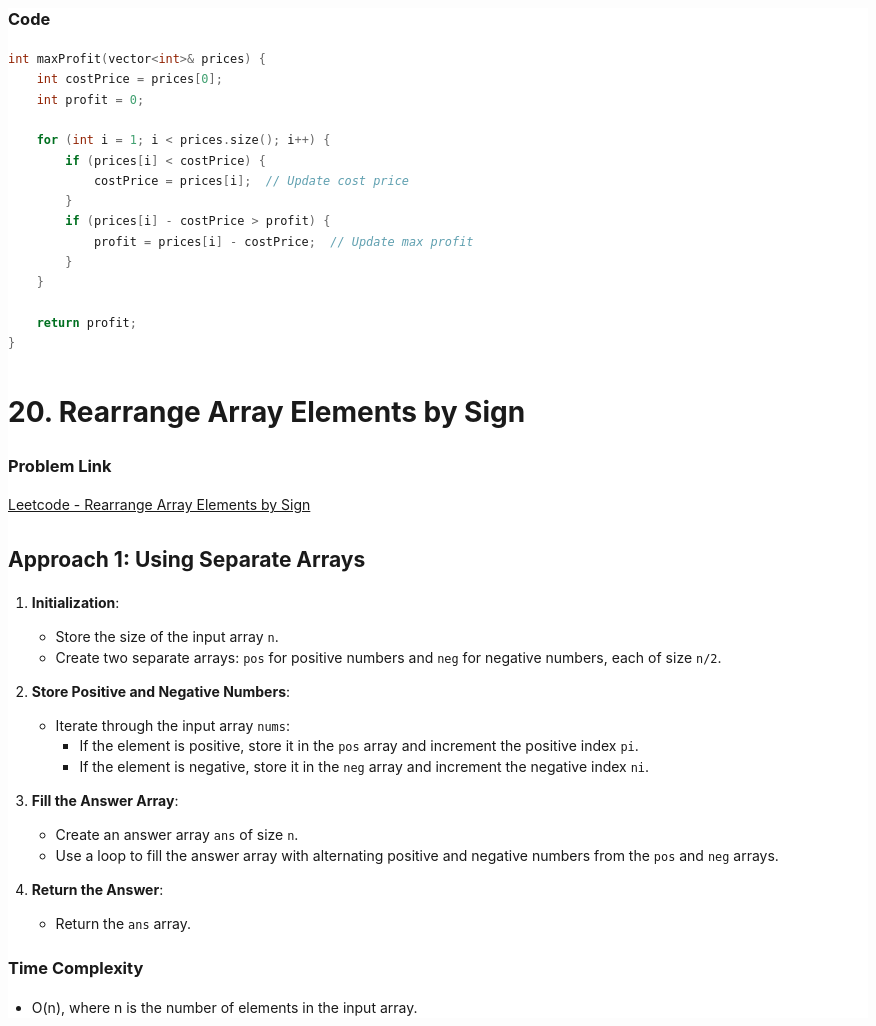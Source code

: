 ### Code

```cpp
int maxProfit(vector<int>& prices) {
    int costPrice = prices[0];
    int profit = 0;

    for (int i = 1; i < prices.size(); i++) {
        if (prices[i] < costPrice) {
            costPrice = prices[i];  // Update cost price
        }
        if (prices[i] - costPrice > profit) {
            profit = prices[i] - costPrice;  // Update max profit
        }
    }

    return profit;
}
```

# 20. Rearrange Array Elements by Sign

### Problem Link

[Leetcode - Rearrange Array Elements by Sign](https://leetcode.com/problems/rearrange-array-elements-by-sign/)

## Approach 1: Using Separate Arrays

1. **Initialization**:

   - Store the size of the input array `n`.
   - Create two separate arrays: `pos` for positive numbers and `neg` for negative numbers, each of size `n/2`.

2. **Store Positive and Negative Numbers**:

   - Iterate through the input array `nums`:
     - If the element is positive, store it in the `pos` array and increment the positive index `pi`.
     - If the element is negative, store it in the `neg` array and increment the negative index `ni`.

3. **Fill the Answer Array**:

   - Create an answer array `ans` of size `n`.
   - Use a loop to fill the answer array with alternating positive and negative numbers from the `pos` and `neg` arrays.

4. **Return the Answer**:
   - Return the `ans` array.

### Time Complexity

- O(n), where n is the number of elements in the input array.
